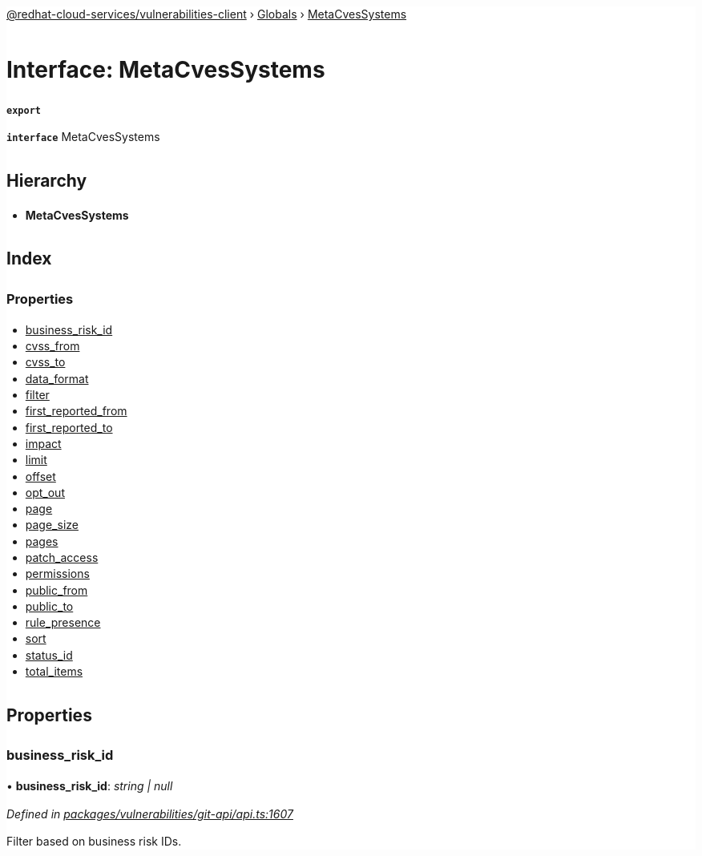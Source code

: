 [@redhat-cloud-services/vulnerabilities-client](../README.md) › [Globals](../globals.md) › [MetaCvesSystems](metacvessystems.md)

# Interface: MetaCvesSystems

**`export`** 

**`interface`** MetaCvesSystems

## Hierarchy

* **MetaCvesSystems**

## Index

### Properties

* [business_risk_id](metacvessystems.md#business_risk_id)
* [cvss_from](metacvessystems.md#cvss_from)
* [cvss_to](metacvessystems.md#cvss_to)
* [data_format](metacvessystems.md#data_format)
* [filter](metacvessystems.md#filter)
* [first_reported_from](metacvessystems.md#first_reported_from)
* [first_reported_to](metacvessystems.md#first_reported_to)
* [impact](metacvessystems.md#impact)
* [limit](metacvessystems.md#limit)
* [offset](metacvessystems.md#offset)
* [opt_out](metacvessystems.md#opt_out)
* [page](metacvessystems.md#page)
* [page_size](metacvessystems.md#page_size)
* [pages](metacvessystems.md#pages)
* [patch_access](metacvessystems.md#patch_access)
* [permissions](metacvessystems.md#permissions)
* [public_from](metacvessystems.md#public_from)
* [public_to](metacvessystems.md#public_to)
* [rule_presence](metacvessystems.md#rule_presence)
* [sort](metacvessystems.md#sort)
* [status_id](metacvessystems.md#status_id)
* [total_items](metacvessystems.md#total_items)

## Properties

###  business_risk_id

• **business_risk_id**: *string | null*

*Defined in [packages/vulnerabilities/git-api/api.ts:1607](https://github.com/RedHatInsights/javascript-clients/blob/master/packages/vulnerabilities/git-api/api.ts#L1607)*

Filter based on business risk IDs.
